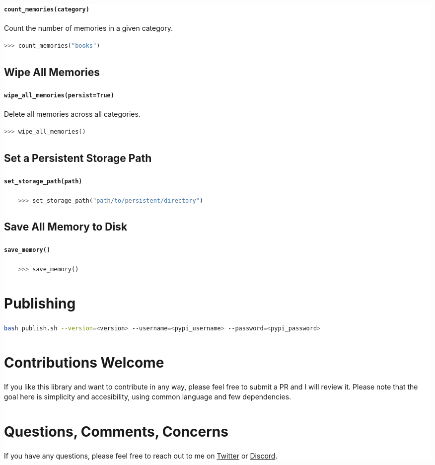 #### `count_memories(category)`

Count the number of memories in a given category.

```python
>>> count_memories("books")
```

## Wipe All Memories

#### `wipe_all_memories(persist=True)`

Delete all memories across all categories.

```python
>>> wipe_all_memories()
```

## Set a Persistent Storage Path

#### `set_storage_path(path)`

```python
    >>> set_storage_path("path/to/persistent/directory")
```

## Save All Memory to Disk

#### `save_memory()`

```python
    >>> save_memory()
```

# Publishing

```bash
bash publish.sh --version=<version> --username=<pypi_username> --password=<pypi_password>
```

# Contributions Welcome

If you like this library and want to contribute in any way, please feel free to submit a PR and I will review it. Please note that the goal here is simplicity and accesibility, using common language and few dependencies.

# Questions, Comments, Concerns

If you have any questions, please feel free to reach out to me on [Twitter](https://twitter.com/spatialweeb) or [Discord](@new.moon).

